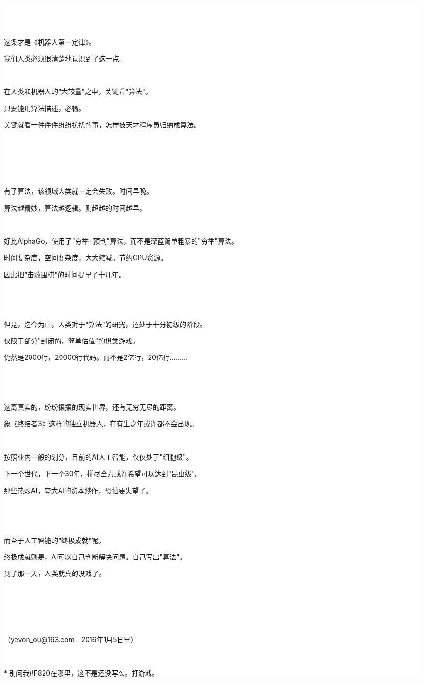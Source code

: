  

 

这条才是《机器人第一定律》。

我们人类必须很清楚地认识到了这一点。

 

在人类和机器人的"大较量"之中，关键看"算法"。

只要能用算法描述，必输。

关键就看一件件件纷纷扰扰的事，怎样被天才程序员归纳成算法。

 

 

 

有了算法，该领域人类就一定会失败。时间早晚。

算法越精妙，算法越逻辑。则超越的时间越早。

 

好比AlphaGo，使用了"穷举+预判"算法，而不是深蓝简单粗暴的"穷举"算法。

时间复杂度，空间复杂度，大大缩减。节约CPU资源。

因此把"击败围棋"的时间提早了十几年。

 

 

但是，迄今为止，人类对于"算法"的研究，还处于十分初级的阶段。

仅限于部分"封闭的，简单估值"的棋类游戏。

仍然是2000行，20000行代码。而不是2亿行，20亿行.........

 

 

这离真实的，纷纷攘攘的现实世界，还有无穷无尽的距离。

象《终结者3》这样的独立机器人，在有生之年或许都不会出现。

 

按照业内一般的划分，目前的AI人工智能，仅仅处于"细胞级"。

下一个世代，下一个30年，拼尽全力或许希望可以达到"昆虫级"。

那些热炒AI，夸大AI的资本炒作，恐怕要失望了。

 

 

而至于人工智能的"终极成就"呢。

终极成就则是，AI可以自己判断解决问题。自己写出"算法"。

到了那一天，人类就真的没戏了。

 

 

 

（yevon\_ou\@163.com，2016年1月5日早）

  

\* 别问我\#F820在哪里，这不是还没写么。打游戏。
